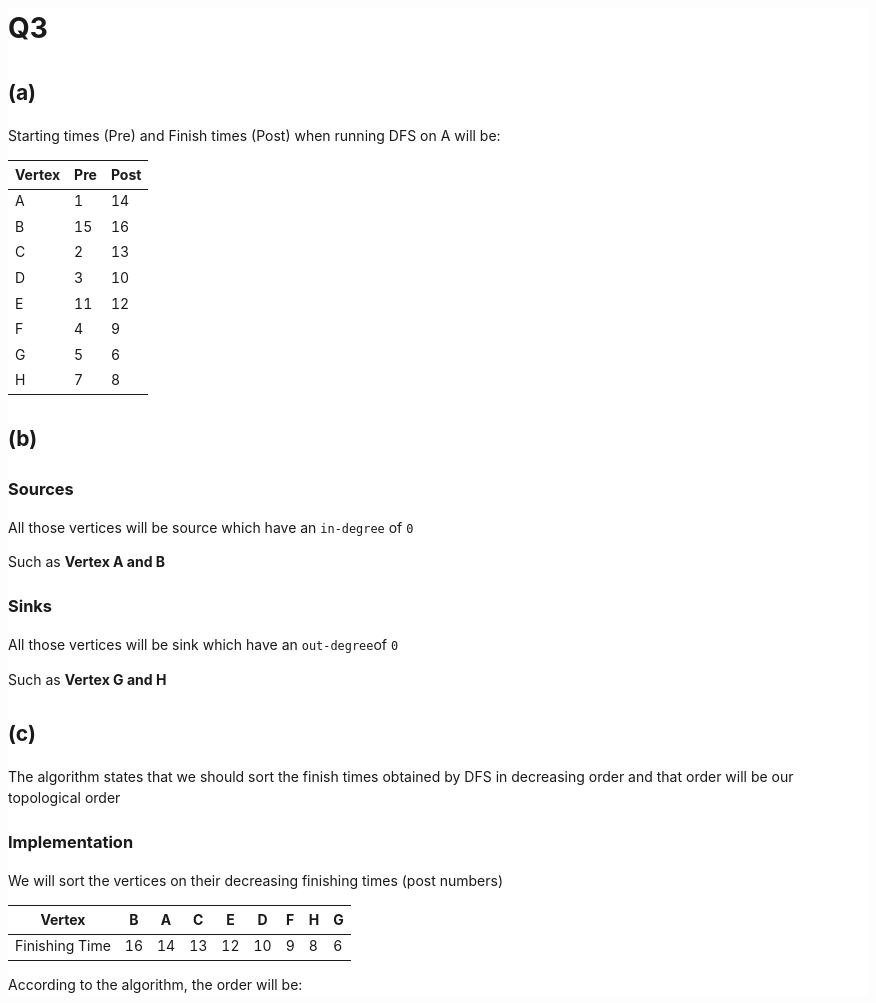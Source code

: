 # Q3

## (a)

Starting times (Pre) and Finish times (Post) when running DFS on A will be:

|Vertex|Pre|Post|
| --------| -----| ------|
|A|1|14|
|B|15|16|
|C|2|13|
|D|3|10|
|E|11|12|
|F|4|9|
|G|5|6|
|H|7|8|

## (b)

### Sources

All those vertices will be source which have an `in-degree`​ of `0`​

Such as **Vertex A and B**

### Sinks

All those vertices will be sink which have an `out-degree`​ of `0`​

Such as **Vertex G and H**

## (c)

The algorithm states that we should sort the finish times obtained by DFS in decreasing order and that order will be our topological order

### Implementation

We will sort the vertices on their decreasing finishing times (post numbers)

|Vertex|B|A|C|E|D|F|H|G|
| ----------------| ----| ----| ----| ----| ----| ---| ---| ---|
|Finishing Time|16|14|13|12|10|9|8|6|

According to the algorithm, the order will be:
